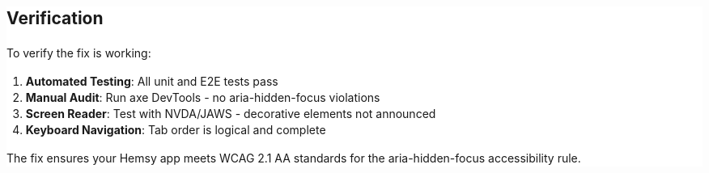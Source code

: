 ## Verification

To verify the fix is working:

1. **Automated Testing**: All unit and E2E tests pass
2. **Manual Audit**: Run axe DevTools - no aria-hidden-focus violations
3. **Screen Reader**: Test with NVDA/JAWS - decorative elements not announced
4. **Keyboard Navigation**: Tab order is logical and complete

The fix ensures your Hemsy app meets WCAG 2.1 AA standards for the aria-hidden-focus accessibility rule.
